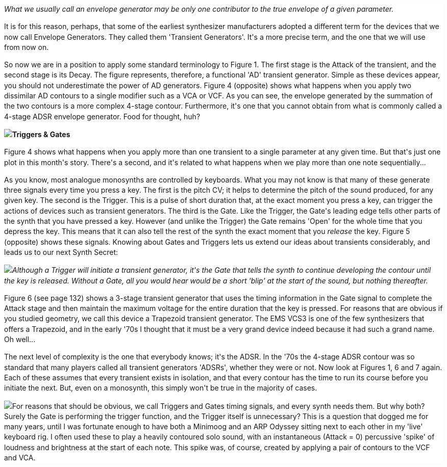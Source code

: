 _What we usually call an envelope generator may be only one contributor to the true envelope of a given parameter._

It is for this reason, perhaps, that some of the earliest synthesizer manufacturers adopted a different term for the devices that we now call Envelope Generators. They called them 'Transient Generators'. It's a more precise term, and the one that we will use from now on.

So now we are in a position to apply some standard terminology to Figure 1\. The first stage is the Attack of the transient, and the second stage is its Decay. The figure represents, therefore, a functional 'AD' transient generator. Simple as these devices appear, you should not underestimate the power of AD generators. Figure 4 (opposite) shows what happens when you apply two dissimilar AD contours to a single modifier such as a VCA or VCF. As you can see, the envelope generated by the summation of the two contours is a more complex 4-stage contour. Furthermore, it's one that you cannot obtain from what is commonly called a 4-stage ADSR envelope generator. Food for thought, huh?

**[![](http://media.soundonsound.com/sos/nov99/images/fig6s.gif)][6]Triggers & Gates**

Figure 4 shows what happens when you apply more than one transient to a single parameter at any given time. But that's just one plot in this month's story. There's a second, and it's related to what happens when we play more than one note sequentially...

As you know, most analogue monosynths are controlled by keyboards. What you may not know is that many of these generate three signals every time you press a key. The first is the pitch CV; it helps to determine the pitch of the sound produced, for any given key. The second is the Trigger. This is a pulse of short duration that, at the exact moment you press a key, can trigger the actions of devices such as transient generators. The third is the Gate. Like the Trigger, the Gate's leading edge tells other parts of the synth that you have pressed a key. However (and unlike the Trigger) the Gate remains 'Open' for the whole time that you depress the key. This means that it can also tell the rest of the synth the exact moment that you _release_ the key. Figure 5 (opposite) shows these signals. Knowing about Gates and Triggers lets us extend our ideas about transients considerably, and leads us to our next Synth Secret:

_[![](http://media.soundonsound.com/sos/nov99/images/fig7s.gif)][7]Although a Trigger will initiate a transient generator, it's the Gate that tells the synth to continue developing the contour until the key is released. Without a Gate, all you would hear would be a short 'blip' at the start of the sound, but nothing thereafter._

Figure 6 (see page 132) shows a 3-stage transient generator that uses the timing information in the Gate signal to complete the Attack stage and then maintain the maximum voltage for the entire duration that the key is pressed. For reasons that are obvious if you studied geometry, we call this device a Trapezoid transient generator. The EMS VCS3 is one of the few synthesizers that offers a Trapezoid, and in the early '70s I thought that it must be a very grand device indeed because it had such a grand name. Oh well... 

The next level of complexity is the one that everybody knows; it's the ADSR. In the '70s the 4-stage ADSR contour was so standard that many players called all transient generators 'ADSRs', whether they were or not. Now look at Figures 1, 6 and 7 again. Each of these assumes that every transient exists in isolation, and that every contour has the time to run its course before you initiate the next. But, even on a monosynth, this simply won't be true in the majority of cases.

[![](http://media.soundonsound.com/sos/nov99/images/fig8s.gif)][8]For reasons that should be obvious, we call Triggers and Gates timing signals, and every synth needs them. But why both? Surely the Gate is performing the trigger function, and the Trigger itself is unnecessary? This is a question that dogged me for many years, until I was fortunate enough to have both a Minimoog and an ARP Odyssey sitting next to each other in my 'live' keyboard rig. I often used these to play a heavily contoured solo sound, with an instantaneous (Attack = 0) percussive 'spike' of loudness and brightness at the start of each note. This spike was, of course, created by applying a pair of contours to the VCF and VCA.


[0]: http://www.soundonsound.com/sos/nov99/articles/synthsecrets.htm
[1]: http://www.soundonsound.com/search?url=%2Fsearch&Keyword=%22synth+secrets%22&Words=All&Summary=Yes
[2]: http://media.soundonsound.com/sos/nov99/images/fig1_2.gif
[3]: http://media.soundonsound.com/sos/nov99/images/fig3.gif
[4]: http://media.soundonsound.com/sos/nov99/images/fig4.gif
[5]: http://media.soundonsound.com/sos/nov99/images/fig5.gif
[6]: http://media.soundonsound.com/sos/nov99/images/fig6.gif
[7]: http://media.soundonsound.com/sos/nov99/images/fig7.gif
[8]: http://media.soundonsound.com/sos/nov99/images/fig8.gif
[9]: http://media.soundonsound.com/sos/nov99/images/fig9.gif
[10]: http://media.soundonsound.com/sos/nov99/images/fig10odysseyadtrigger.l.gif
[11]: http://media.soundonsound.com/sos/nov99/images/fig11adandgateonly.l.gif
[12]: http://media.soundonsound.com/sos/nov99/images/fig12retriggeredtrapez.l.gif
[13]: http://media.soundonsound.com/sos/nov99/images/fig13gatedtrapezoid.l.gif
[14]: http://media.soundonsound.com/sos/nov99/images/fig14resetretriggering.l.gif
[15]: http://www.soundonsound.com
